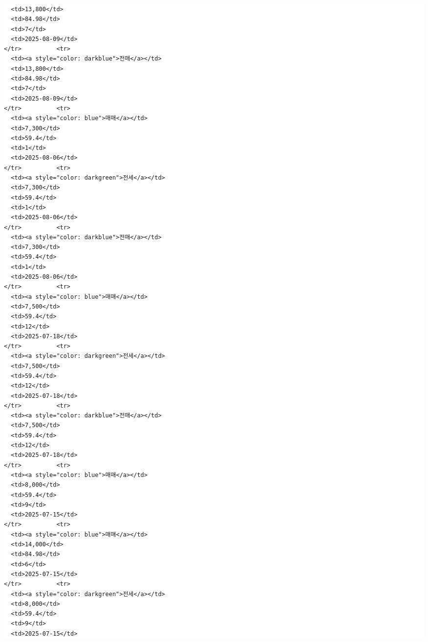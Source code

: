       <td>13,800</td>
      <td>84.98</td>
      <td>7</td>
      <td>2025-08-09</td>
    </tr>          <tr>
      <td><a style="color: darkblue">전매</a></td>
      <td>13,800</td>
      <td>84.98</td>
      <td>7</td>
      <td>2025-08-09</td>
    </tr>          <tr>
      <td><a style="color: blue">매매</a></td>
      <td>7,300</td>
      <td>59.4</td>
      <td>1</td>
      <td>2025-08-06</td>
    </tr>          <tr>
      <td><a style="color: darkgreen">전세</a></td>
      <td>7,300</td>
      <td>59.4</td>
      <td>1</td>
      <td>2025-08-06</td>
    </tr>          <tr>
      <td><a style="color: darkblue">전매</a></td>
      <td>7,300</td>
      <td>59.4</td>
      <td>1</td>
      <td>2025-08-06</td>
    </tr>          <tr>
      <td><a style="color: blue">매매</a></td>
      <td>7,500</td>
      <td>59.4</td>
      <td>12</td>
      <td>2025-07-18</td>
    </tr>          <tr>
      <td><a style="color: darkgreen">전세</a></td>
      <td>7,500</td>
      <td>59.4</td>
      <td>12</td>
      <td>2025-07-18</td>
    </tr>          <tr>
      <td><a style="color: darkblue">전매</a></td>
      <td>7,500</td>
      <td>59.4</td>
      <td>12</td>
      <td>2025-07-18</td>
    </tr>          <tr>
      <td><a style="color: blue">매매</a></td>
      <td>8,000</td>
      <td>59.4</td>
      <td>9</td>
      <td>2025-07-15</td>
    </tr>          <tr>
      <td><a style="color: blue">매매</a></td>
      <td>14,000</td>
      <td>84.98</td>
      <td>6</td>
      <td>2025-07-15</td>
    </tr>          <tr>
      <td><a style="color: darkgreen">전세</a></td>
      <td>8,000</td>
      <td>59.4</td>
      <td>9</td>
      <td>2025-07-15</td>